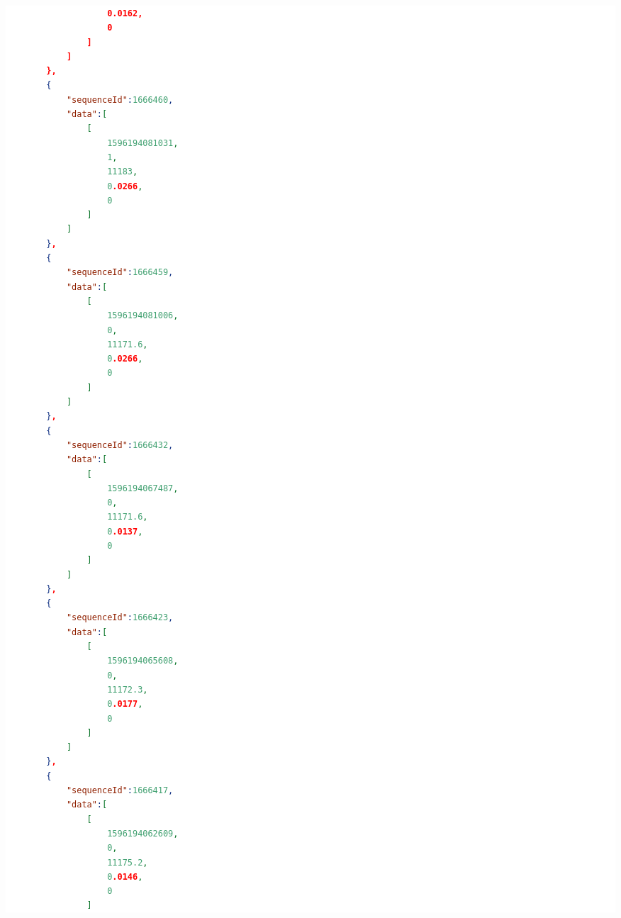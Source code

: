 ```json
                    0.0162,
                    0
                ]
            ]
        },
        {
            "sequenceId":1666460,
            "data":[
                [
                    1596194081031,
                    1,
                    11183,
                    0.0266,
                    0
                ]
            ]
        },
        {
            "sequenceId":1666459,
            "data":[
                [
                    1596194081006,
                    0,
                    11171.6,
                    0.0266,
                    0
                ]
            ]
        },
        {
            "sequenceId":1666432,
            "data":[
                [
                    1596194067487,
                    0,
                    11171.6,
                    0.0137,
                    0
                ]
            ]
        },
        {
            "sequenceId":1666423,
            "data":[
                [
                    1596194065608,
                    0,
                    11172.3,
                    0.0177,
                    0
                ]
            ]
        },
        {
            "sequenceId":1666417,
            "data":[
                [
                    1596194062609,
                    0,
                    11175.2,
                    0.0146,
                    0
                ]
```